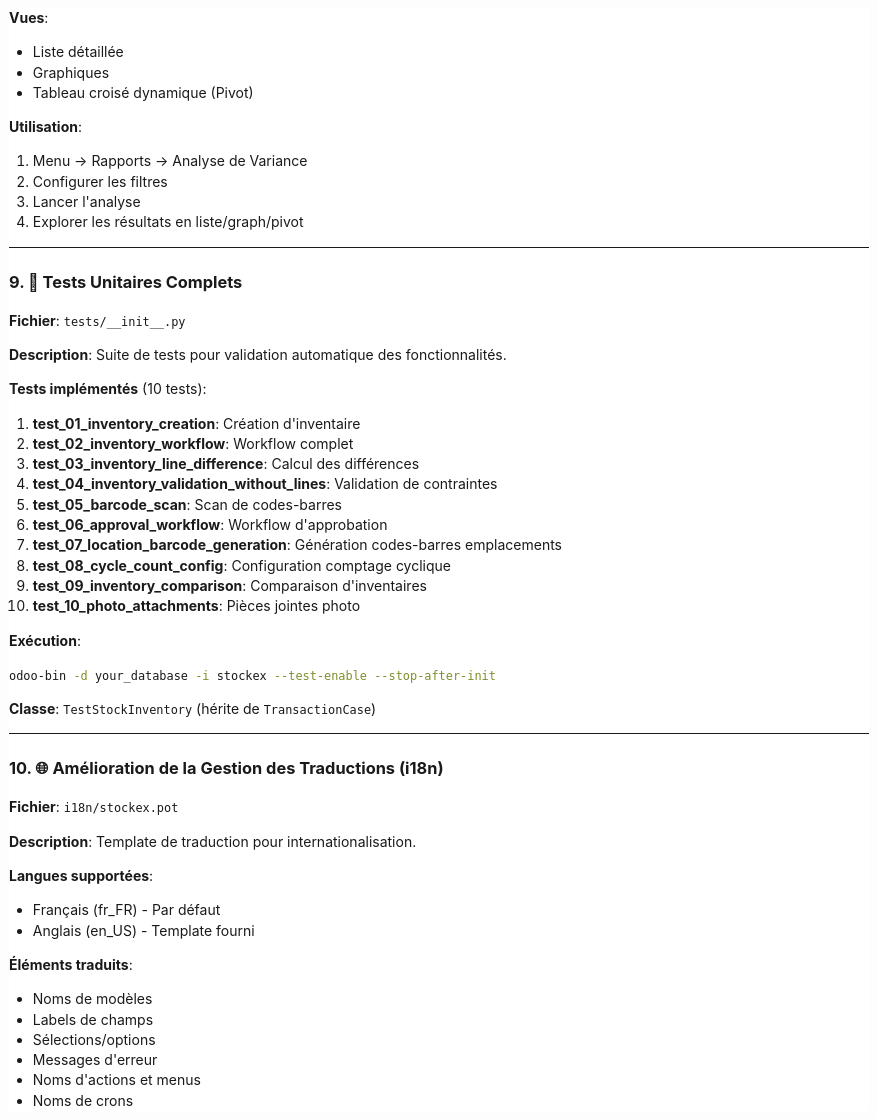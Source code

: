 **Vues**:
- Liste détaillée
- Graphiques
- Tableau croisé dynamique (Pivot)

**Utilisation**:
1. Menu → Rapports → Analyse de Variance
2. Configurer les filtres
3. Lancer l'analyse
4. Explorer les résultats en liste/graph/pivot

---

### 9. 🧪 Tests Unitaires Complets

**Fichier**: `tests/__init__.py`

**Description**: Suite de tests pour validation automatique des fonctionnalités.

**Tests implémentés** (10 tests):

1. **test_01_inventory_creation**: Création d'inventaire
2. **test_02_inventory_workflow**: Workflow complet
3. **test_03_inventory_line_difference**: Calcul des différences
4. **test_04_inventory_validation_without_lines**: Validation de contraintes
5. **test_05_barcode_scan**: Scan de codes-barres
6. **test_06_approval_workflow**: Workflow d'approbation
7. **test_07_location_barcode_generation**: Génération codes-barres emplacements
8. **test_08_cycle_count_config**: Configuration comptage cyclique
9. **test_09_inventory_comparison**: Comparaison d'inventaires
10. **test_10_photo_attachments**: Pièces jointes photo

**Exécution**:
```bash
odoo-bin -d your_database -i stockex --test-enable --stop-after-init
```

**Classe**: `TestStockInventory` (hérite de `TransactionCase`)

---

### 10. 🌐 Amélioration de la Gestion des Traductions (i18n)

**Fichier**: `i18n/stockex.pot`

**Description**: Template de traduction pour internationalisation.

**Langues supportées**:
- Français (fr_FR) - Par défaut
- Anglais (en_US) - Template fourni

**Éléments traduits**:
- Noms de modèles
- Labels de champs
- Sélections/options
- Messages d'erreur
- Noms d'actions et menus
- Noms de crons
